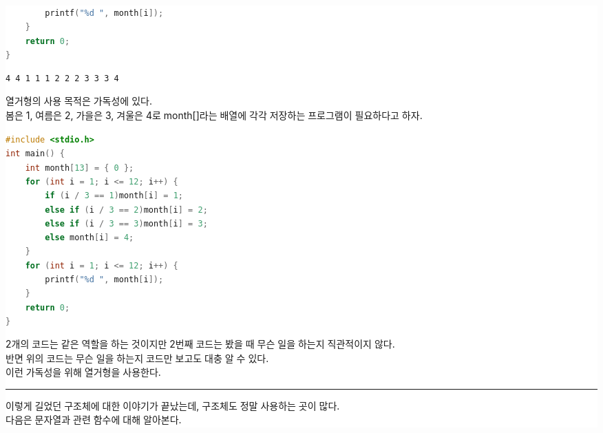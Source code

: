 ```c
		printf("%d ", month[i]);
	}
	return 0;
}
```
```text
4 4 1 1 1 2 2 2 3 3 3 4
```
열거형의 사용 목적은 가독성에 있다.<br>
봄은 1, 여름은 2, 가을은 3, 겨울은 4로 month[]라는 배열에 각각 저장하는 프로그램이 필요하다고 하자.<br>
```c
#include <stdio.h>
int main() {
	int month[13] = { 0 };
	for (int i = 1; i <= 12; i++) {
		if (i / 3 == 1)month[i] = 1;
		else if (i / 3 == 2)month[i] = 2;
		else if (i / 3 == 3)month[i] = 3;
		else month[i] = 4;
	}
	for (int i = 1; i <= 12; i++) {
		printf("%d ", month[i]);
	}
	return 0;
}
```
2개의 코드는 같은 역할을 하는 것이지만 2번째 코드는 봤을 때 무슨 일을 하는지 직관적이지 않다.<br>
반면 위의 코드는 무슨 일을 하는지 코드만 보고도 대충 알 수 있다.<br>
이런 가독성을 위해 열거형을 사용한다.

---
이렇게 길었던 구조체에 대한 이야기가 끝났는데, 구조체도 정말 사용하는 곳이 많다.<br>
다음은 문자열과 관련 함수에 대해 알아본다.
